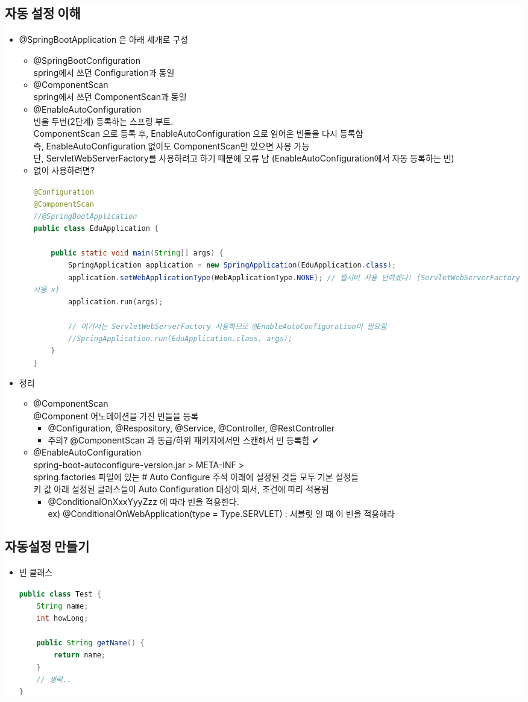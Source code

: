 ## 자동 설정 이해

- @SpringBootApplication 은 아래 세개로 구성
  - @SpringBootConfiguration  
    spring에서 쓰던 Configuration과 동일
  - @ComponentScan  
    spring에서 쓰던 ComponentScan과 동일
  - @EnableAutoConfiguration  
    빈을 두번(2단계) 등록하는 스프링 부트.  
    ComponentScan 으로 등록 후, EnableAutoConfiguration 으로 읽어온 빈들을 다시 등록함  
    즉, EnableAutoConfiguration 없이도 ComponentScan만 있으면 사용 가능  
    단, ServletWebServerFactory를 사용하려고 하기 때문에 오류 남 (EnableAutoConfiguration에서 자동 등록하는 빈)
  - 없이 사용하려면?  
    ```java
    @Configuration
    @ComponentScan
    //@SpringBootApplication
    public class EduApplication {
    
    	public static void main(String[] args) {
    		SpringApplication application = new SpringApplication(EduApplication.class);
    		application.setWebApplicationType(WebApplicationType.NONE); // 웹서버 사용 안하겠다! (ServletWebServerFactory 사용 x)
    		application.run(args);
    
    		// 여기서는 ServletWebServerFactory 사용하므로 @EnableAutoConfiguration이 필요함
    		//SpringApplication.run(EduApplication.class, args);
    	}
    }
    ```

- 정리
  - @ComponentScan  
    @Component 어노테이션을 가진 빈들을 등록
    - @Configuration, @Respository, @Service, @Controller, @RestController
    - 주의? @ComponentScan 과 동급/하위 패키지에서만 스캔해서 빈 등록함 ✔
  - @EnableAutoConfiguration  
    spring-boot-autoconfigure-version.jar > META-INF >  
    spring.factories 파일에 있는 # Auto Configure 주석 아래에 설정된 것들 모두 기본 설정들  
    키 값 아래 설정된 클래스들이 Auto Configuration 대상이 돼서, 조건에 따라 적용됨
    - @ConditionalOnXxxYyyZzz 에 따라 빈을 적용한다.  
      ex) @ConditionalOnWebApplication(type = Type.SERVLET) : 서블릿 일 때 이 빈을 적용해라


## 자동설정 만들기
- 빈 클래스  
  ```java
  public class Test {
      String name;
      int howLong;
  
      public String getName() {
          return name;
      }
      // 생략..
  }
  ```
